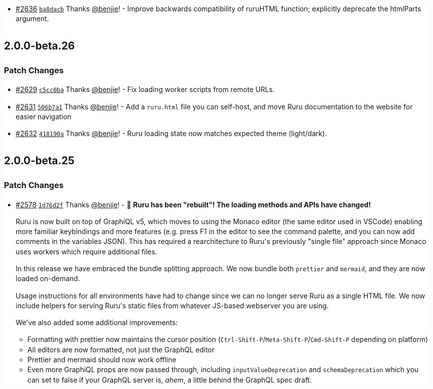 - [#2636](https://github.com/graphile/crystal/pull/2636)
  [`ba8dacb`](https://github.com/graphile/crystal/commit/ba8dacb1ef93f79a61622ea7581cce4e593243bc)
  Thanks [@benjie](https://github.com/benjie)! - Improve backwards compatibility
  of ruruHTML function; explicitly deprecate the htmlParts argument.

## 2.0.0-beta.26

### Patch Changes

- [#2629](https://github.com/graphile/crystal/pull/2629)
  [`c5cc0ba`](https://github.com/graphile/crystal/commit/c5cc0ba6228c754bca60219d78ca1bc1b10759ca)
  Thanks [@benjie](https://github.com/benjie)! - Fix loading worker scripts from
  remote URLs.

- [#2631](https://github.com/graphile/crystal/pull/2631)
  [`506b7a1`](https://github.com/graphile/crystal/commit/506b7a16bbdee72b0ac41eb3f3235775d629be6c)
  Thanks [@benjie](https://github.com/benjie)! - Add a `ruru.html` file you can
  self-host, and move Ruru documentation to the website for easier navigation

- [#2632](https://github.com/graphile/crystal/pull/2632)
  [`418190a`](https://github.com/graphile/crystal/commit/418190a04169fdd01e166ae30fa764098bb34249)
  Thanks [@benjie](https://github.com/benjie)! - Ruru loading state now matches
  expected theme (light/dark).

## 2.0.0-beta.25

### Patch Changes

- [#2578](https://github.com/graphile/crystal/pull/2578)
  [`1d76d2f`](https://github.com/graphile/crystal/commit/1d76d2f0d19b4d56895ee9988440a35d2c60f9f9)
  Thanks [@benjie](https://github.com/benjie)! - 🚨 **Ruru has been "rebuilt"!
  The loading methods and APIs have changed!**

  Ruru is now built on top of GraphiQL v5, which moves to using the Monaco
  editor (the same editor used in VSCode) enabling more familiar keybindings and
  more features (e.g. press F1 in the editor to see the command palette, and you
  can now add comments in the variables JSON). This has required a
  rearchitecture to Ruru's previously "single file" approach since Monaco uses
  workers which require additional files.

  In this release we have embraced the bundle splitting approach. We now bundle
  both `prettier` and `mermaid`, and they are now loaded on-demand.

  Usage instructions for all environments have had to change since we can no
  longer serve Ruru as a single HTML file. We now include helpers for serving
  Ruru's static files from whatever JS-based webserver you are using.

  We've also added some additional improvements:
  - Formatting with prettier now maintains the cursor position
    (`Ctrl-Shift-P`/`Meta-Shift-P`/`Cmd-Shift-P` depending on platform)
  - All editors are now formatted, not just the GraphQL editor
  - Prettier and mermaid should now work offline
  - Even more GraphiQL props are now passed through, including
    `inputValueDeprecation` and `schemaDeprecation` which you can set to false
    if your GraphQL server is, _ahem_, a little behind the GraphQL spec draft.
